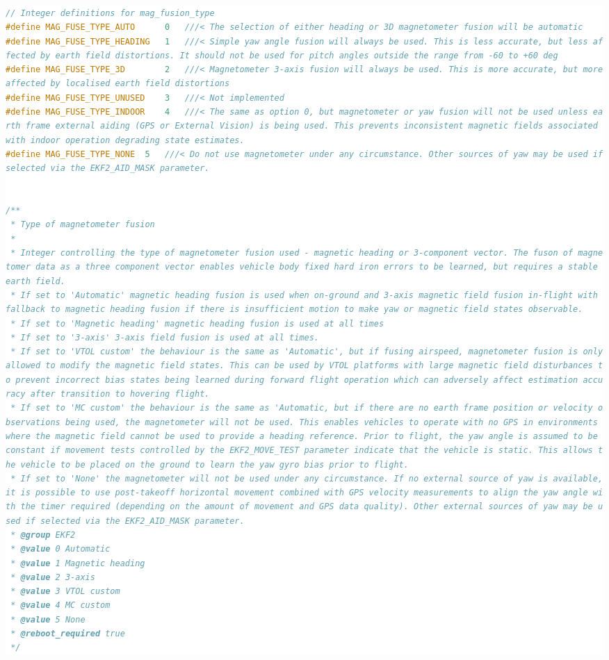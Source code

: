 ```cpp title="EKF2_MAG_TYPE"
// Integer definitions for mag_fusion_type
#define MAG_FUSE_TYPE_AUTO      0	///< The selection of either heading or 3D magnetometer fusion will be automatic
#define MAG_FUSE_TYPE_HEADING   1	///< Simple yaw angle fusion will always be used. This is less accurate, but less affected by earth field distortions. It should not be used for pitch angles outside the range from -60 to +60 deg
#define MAG_FUSE_TYPE_3D        2	///< Magnetometer 3-axis fusion will always be used. This is more accurate, but more affected by localised earth field distortions
#define MAG_FUSE_TYPE_UNUSED    3	///< Not implemented
#define MAG_FUSE_TYPE_INDOOR    4	///< The same as option 0, but magnetometer or yaw fusion will not be used unless earth frame external aiding (GPS or External Vision) is being used. This prevents inconsistent magnetic fields associated with indoor operation degrading state estimates.
#define MAG_FUSE_TYPE_NONE	5	///< Do not use magnetometer under any circumstance. Other sources of yaw may be used if selected via the EKF2_AID_MASK parameter.


/**
 * Type of magnetometer fusion
 *
 * Integer controlling the type of magnetometer fusion used - magnetic heading or 3-component vector. The fuson of magnetomer data as a three component vector enables vehicle body fixed hard iron errors to be learned, but requires a stable earth field.
 * If set to 'Automatic' magnetic heading fusion is used when on-ground and 3-axis magnetic field fusion in-flight with fallback to magnetic heading fusion if there is insufficient motion to make yaw or magnetic field states observable.
 * If set to 'Magnetic heading' magnetic heading fusion is used at all times
 * If set to '3-axis' 3-axis field fusion is used at all times.
 * If set to 'VTOL custom' the behaviour is the same as 'Automatic', but if fusing airspeed, magnetometer fusion is only allowed to modify the magnetic field states. This can be used by VTOL platforms with large magnetic field disturbances to prevent incorrect bias states being learned during forward flight operation which can adversely affect estimation accuracy after transition to hovering flight.
 * If set to 'MC custom' the behaviour is the same as 'Automatic, but if there are no earth frame position or velocity observations being used, the magnetometer will not be used. This enables vehicles to operate with no GPS in environments where the magnetic field cannot be used to provide a heading reference. Prior to flight, the yaw angle is assumed to be constant if movement tests controlled by the EKF2_MOVE_TEST parameter indicate that the vehicle is static. This allows the vehicle to be placed on the ground to learn the yaw gyro bias prior to flight.
 * If set to 'None' the magnetometer will not be used under any circumstance. If no external source of yaw is available, it is possible to use post-takeoff horizontal movement combined with GPS velocity measurements to align the yaw angle with the timer required (depending on the amount of movement and GPS data quality). Other external sources of yaw may be used if selected via the EKF2_AID_MASK parameter.
 * @group EKF2
 * @value 0 Automatic
 * @value 1 Magnetic heading
 * @value 2 3-axis
 * @value 3 VTOL custom
 * @value 4 MC custom
 * @value 5 None
 * @reboot_required true
 */

```
